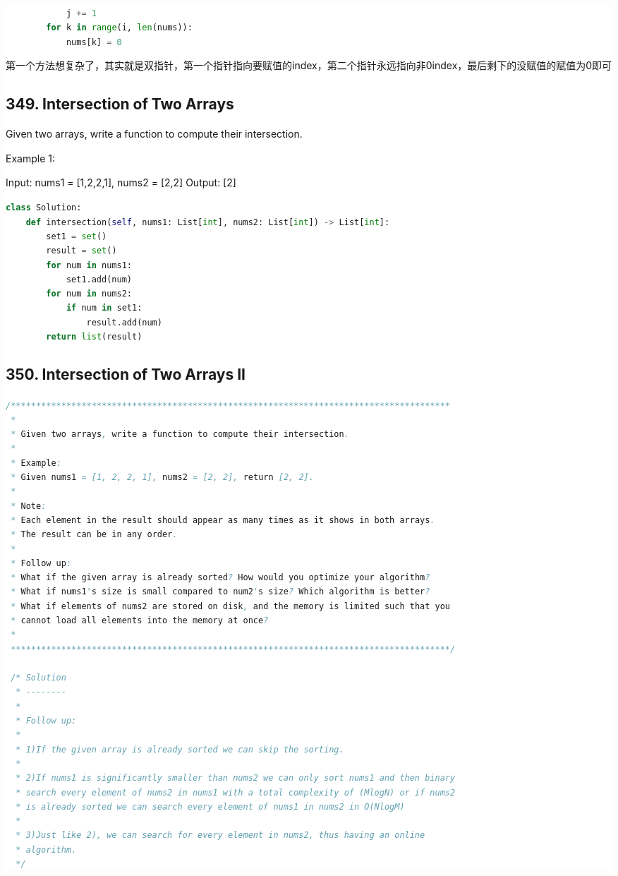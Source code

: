 ```python
            j += 1
        for k in range(i, len(nums)):
            nums[k] = 0
```

第一个方法想复杂了，其实就是双指针，第一个指针指向要赋值的index，第二个指针永远指向非0index，最后剩下的没赋值的赋值为0即可

## 349. Intersection of Two Arrays ##

Given two arrays, write a function to compute their intersection.

Example 1:

Input: nums1 = [1,2,2,1], nums2 = [2,2]
Output: [2]

```python
class Solution:
    def intersection(self, nums1: List[int], nums2: List[int]) -> List[int]:
        set1 = set()
        result = set()
        for num in nums1:
            set1.add(num)
        for num in nums2:
            if num in set1:
                result.add(num)
        return list(result)
```

## 350. Intersection of Two Arrays II ##

```java
/*************************************************************************************** 
 *
 * Given two arrays, write a function to compute their intersection.
 * 
 * Example:
 * Given nums1 = [1, 2, 2, 1], nums2 = [2, 2], return [2, 2].
 * 
 * Note:
 * Each element in the result should appear as many times as it shows in both arrays.
 * The result can be in any order.
 * 
 * Follow up:
 * What if the given array is already sorted? How would you optimize your algorithm?
 * What if nums1's size is small compared to num2's size? Which algorithm is better?
 * What if elements of nums2 are stored on disk, and the memory is limited such that you
 * cannot load all elements into the memory at once?
 * 
 ***************************************************************************************/
 
 /* Solution
  * --------
  *
  * Follow up:
  * 
  * 1)If the given array is already sorted we can skip the sorting.
  * 
  * 2)If nums1 is significantly smaller than nums2 we can only sort nums1 and then binary
  * search every element of nums2 in nums1 with a total complexity of (MlogN) or if nums2
  * is already sorted we can search every element of nums1 in nums2 in O(NlogM)
  *
  * 3)Just like 2), we can search for every element in nums2, thus having an online
  * algorithm.
  */
```